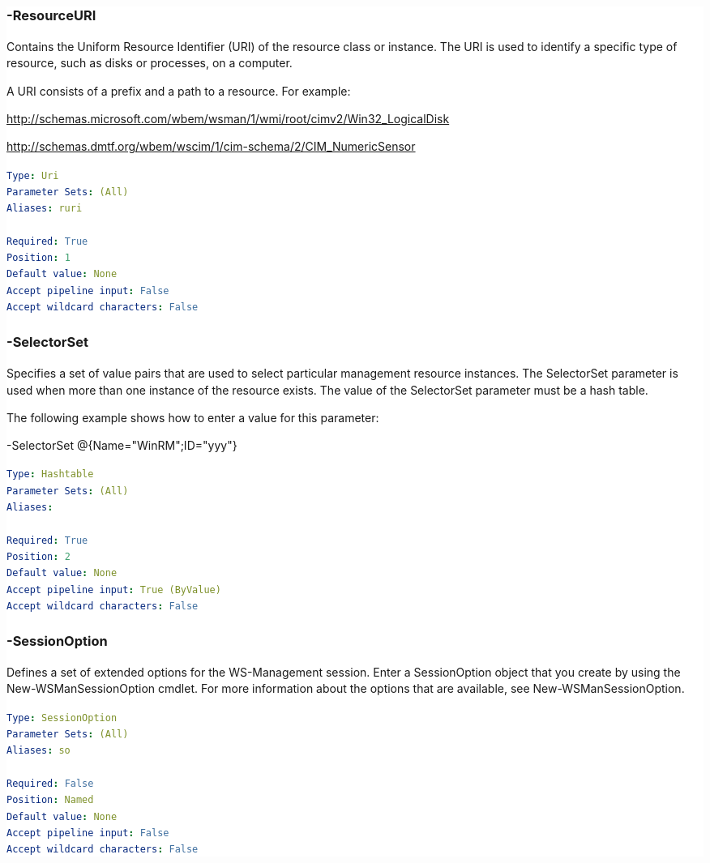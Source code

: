 ### -ResourceURI
Contains the Uniform Resource Identifier (URI) of the resource class or instance.
The URI is used to identify a specific type of resource, such as disks or processes, on a computer.

A URI consists of a prefix and a path to a resource.
For example:

http://schemas.microsoft.com/wbem/wsman/1/wmi/root/cimv2/Win32_LogicalDisk

http://schemas.dmtf.org/wbem/wscim/1/cim-schema/2/CIM_NumericSensor

```yaml
Type: Uri
Parameter Sets: (All)
Aliases: ruri

Required: True
Position: 1
Default value: None
Accept pipeline input: False
Accept wildcard characters: False
```

### -SelectorSet
Specifies a set of value pairs that are used to select particular management resource instances.
The SelectorSet parameter is used when more than one instance of the resource exists.
The value of the SelectorSet parameter must be a hash table.

The following example shows how to enter a value for this parameter:

-SelectorSet @{Name="WinRM";ID="yyy"}

```yaml
Type: Hashtable
Parameter Sets: (All)
Aliases: 

Required: True
Position: 2
Default value: None
Accept pipeline input: True (ByValue)
Accept wildcard characters: False
```

### -SessionOption
Defines a set of extended options for the WS-Management session.
Enter a SessionOption object that you create by using the New-WSManSessionOption cmdlet.
For more information about the options that are available, see New-WSManSessionOption.

```yaml
Type: SessionOption
Parameter Sets: (All)
Aliases: so

Required: False
Position: Named
Default value: None
Accept pipeline input: False
Accept wildcard characters: False
```
